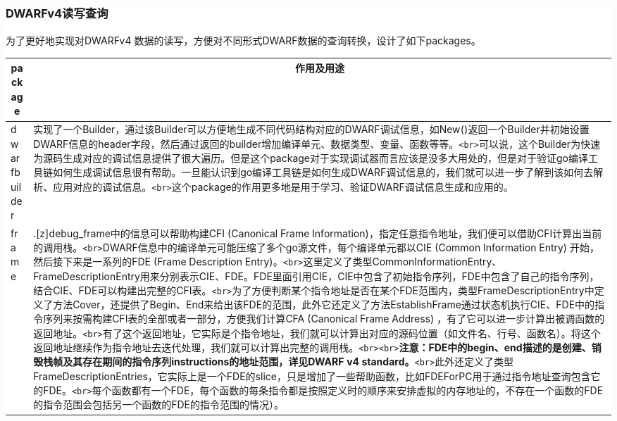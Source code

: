 ### DWARFv4读写查询

为了更好地实现对DWARFv4 数据的读写，方便对不同形式DWARF数据的查询转换，设计了如下packages。

| package      | 作用及用途                                                                                                                                                                                                                                                                                                                                                                                                                                                                                                                                                                                                                                                                                                                                                                                                                                                                                                                                                                                                                                                                                                                                                                                                                                                                                                                                                                                                                                                         |
| ------------ | ------------------------------------------------------------------------------------------------------------------------------------------------------------------------------------------------------------------------------------------------------------------------------------------------------------------------------------------------------------------------------------------------------------------------------------------------------------------------------------------------------------------------------------------------------------------------------------------------------------------------------------------------------------------------------------------------------------------------------------------------------------------------------------------------------------------------------------------------------------------------------------------------------------------------------------------------------------------------------------------------------------------------------------------------------------------------------------------------------------------------------------------------------------------------------------------------------------------------------------------------------------------------------------------------------------------------------------------------------------------------------------------------------------------------------------------------------------------ |
| dwarfbuilder | 实现了一个Builder，通过该Builder可以方便地生成不同代码结构对应的DWARF调试信息，如New()返回一个Builder并初始设置DWARF信息的header字段，然后通过返回的builder增加编译单元、数据类型、变量、函数等等。`<br>`可以说，这个Builder为快速为源码生成对应的调试信息提供了很大遍历。但是这个package对于实现调试器而言应该是没多大用处的，但是对于验证go编译工具链如何生成调试信息很有帮助。一旦能认识到go编译工具链是如何生成DWARF调试信息的，我们就可以进一步了解到该如何去解析、应用对应的调试信息。`<br>`这个package的作用更多地是用于学习、验证DWARF调试信息生成和应用的。                                                                                                                                                                                                                                                                                                                                                                                                                                                                                                                                                                                                                                                                                                                                                                                                                                                                                           |
| frame        | .[z]debug_frame中的信息可以帮助构建CFI (Canonical Frame Information)，指定任意指令地址，我们便可以借助CFI计算出当前的调用栈。`<br>`DWARF信息中的编译单元可能压缩了多个go源文件，每个编译单元都以CIE (Common Information Entry) 开始，然后接下来是一系列的FDE (Frame Description Entry)。`<br>`这里定义了类型CommonInformationEntry、FrameDescriptionEntry用来分别表示CIE、FDE。FDE里面引用CIE，CIE中包含了初始指令序列，FDE中包含了自己的指令序列，结合CIE、FDE可以构建出完整的CFI表。`<br>`为了方便判断某个指令地址是否在某个FDE范围内，类型FrameDescriptionEntry中定义了方法Cover，还提供了Begin、End来给出该FDE的范围，此外它还定义了方法EstablishFrame通过状态机执行CIE、FDE中的指令序列来按需构建CFI表的全部或者一部分，方便我们计算CFA (Canonical Frame Address) ，有了它可以进一步计算出被调函数的返回地址。`<br>`有了这个返回地址，它实际是个指令地址，我们就可以计算出对应的源码位置（如文件名、行号、函数名）。将这个返回地址继续作为指令地址去迭代处理，我们就可以计算出完整的调用栈。`<br><br>`**注意：FDE中的begin、end描述的是创建、销毁栈帧及其存在期间的指令序列instructions的地址范围，详见DWARF v4 standard。**`<br>`此外还定义了类型FrameDescriptionEntries，它实际上是一个FDE的slice，只是增加了一些帮助函数，比如FDEForPC用于通过指令地址查询包含它的FDE。`<br>`每个函数都有一个FDE，每个函数的每条指令都是按照定义时的顺序来安排虚拟的内存地址的，不存在一个函数的FDE的指令范围会包括另一个函数的FDE的指令范围的情况）。 |